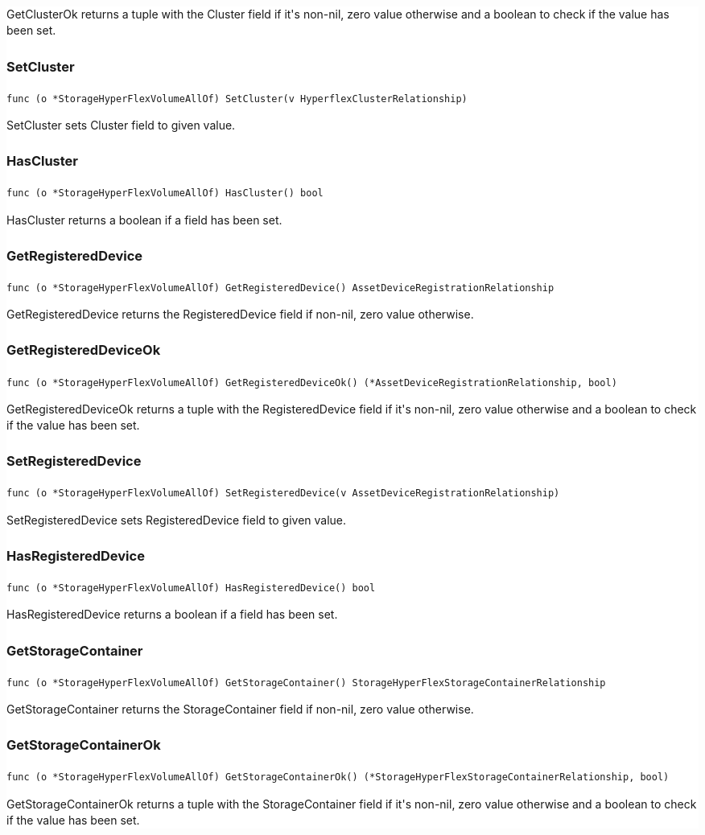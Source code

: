 GetClusterOk returns a tuple with the Cluster field if it's non-nil, zero value otherwise
and a boolean to check if the value has been set.

### SetCluster

`func (o *StorageHyperFlexVolumeAllOf) SetCluster(v HyperflexClusterRelationship)`

SetCluster sets Cluster field to given value.

### HasCluster

`func (o *StorageHyperFlexVolumeAllOf) HasCluster() bool`

HasCluster returns a boolean if a field has been set.

### GetRegisteredDevice

`func (o *StorageHyperFlexVolumeAllOf) GetRegisteredDevice() AssetDeviceRegistrationRelationship`

GetRegisteredDevice returns the RegisteredDevice field if non-nil, zero value otherwise.

### GetRegisteredDeviceOk

`func (o *StorageHyperFlexVolumeAllOf) GetRegisteredDeviceOk() (*AssetDeviceRegistrationRelationship, bool)`

GetRegisteredDeviceOk returns a tuple with the RegisteredDevice field if it's non-nil, zero value otherwise
and a boolean to check if the value has been set.

### SetRegisteredDevice

`func (o *StorageHyperFlexVolumeAllOf) SetRegisteredDevice(v AssetDeviceRegistrationRelationship)`

SetRegisteredDevice sets RegisteredDevice field to given value.

### HasRegisteredDevice

`func (o *StorageHyperFlexVolumeAllOf) HasRegisteredDevice() bool`

HasRegisteredDevice returns a boolean if a field has been set.

### GetStorageContainer

`func (o *StorageHyperFlexVolumeAllOf) GetStorageContainer() StorageHyperFlexStorageContainerRelationship`

GetStorageContainer returns the StorageContainer field if non-nil, zero value otherwise.

### GetStorageContainerOk

`func (o *StorageHyperFlexVolumeAllOf) GetStorageContainerOk() (*StorageHyperFlexStorageContainerRelationship, bool)`

GetStorageContainerOk returns a tuple with the StorageContainer field if it's non-nil, zero value otherwise
and a boolean to check if the value has been set.
